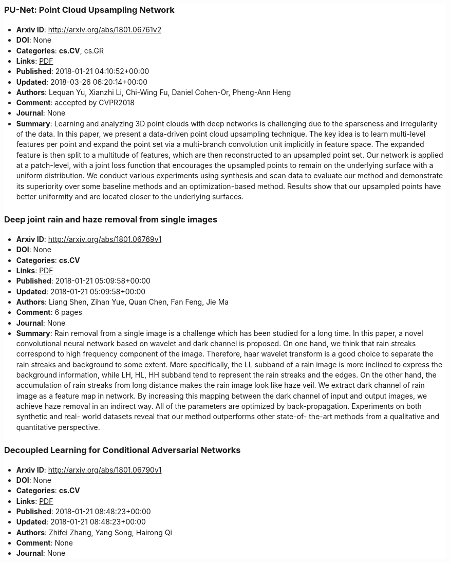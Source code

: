 

### PU-Net: Point Cloud Upsampling Network
- **Arxiv ID**: http://arxiv.org/abs/1801.06761v2
- **DOI**: None
- **Categories**: **cs.CV**, cs.GR
- **Links**: [PDF](http://arxiv.org/pdf/1801.06761v2)
- **Published**: 2018-01-21 04:10:52+00:00
- **Updated**: 2018-03-26 06:20:14+00:00
- **Authors**: Lequan Yu, Xianzhi Li, Chi-Wing Fu, Daniel Cohen-Or, Pheng-Ann Heng
- **Comment**: accepted by CVPR2018
- **Journal**: None
- **Summary**: Learning and analyzing 3D point clouds with deep networks is challenging due to the sparseness and irregularity of the data. In this paper, we present a data-driven point cloud upsampling technique. The key idea is to learn multi-level features per point and expand the point set via a multi-branch convolution unit implicitly in feature space. The expanded feature is then split to a multitude of features, which are then reconstructed to an upsampled point set. Our network is applied at a patch-level, with a joint loss function that encourages the upsampled points to remain on the underlying surface with a uniform distribution. We conduct various experiments using synthesis and scan data to evaluate our method and demonstrate its superiority over some baseline methods and an optimization-based method. Results show that our upsampled points have better uniformity and are located closer to the underlying surfaces.



### Deep joint rain and haze removal from single images
- **Arxiv ID**: http://arxiv.org/abs/1801.06769v1
- **DOI**: None
- **Categories**: **cs.CV**
- **Links**: [PDF](http://arxiv.org/pdf/1801.06769v1)
- **Published**: 2018-01-21 05:09:58+00:00
- **Updated**: 2018-01-21 05:09:58+00:00
- **Authors**: Liang Shen, Zihan Yue, Quan Chen, Fan Feng, Jie Ma
- **Comment**: 6 pages
- **Journal**: None
- **Summary**: Rain removal from a single image is a challenge which has been studied for a long time. In this paper, a novel convolutional neural network based on wavelet and dark channel is proposed. On one hand, we think that rain streaks correspond to high frequency component of the image. Therefore, haar wavelet transform is a good choice to separate the rain streaks and background to some extent. More specifically, the LL subband of a rain image is more inclined to express the background information, while LH, HL, HH subband tend to represent the rain streaks and the edges. On the other hand, the accumulation of rain streaks from long distance makes the rain image look like haze veil. We extract dark channel of rain image as a feature map in network. By increasing this mapping between the dark channel of input and output images, we achieve haze removal in an indirect way. All of the parameters are optimized by back-propagation. Experiments on both synthetic and real- world datasets reveal that our method outperforms other state-of- the-art methods from a qualitative and quantitative perspective.



### Decoupled Learning for Conditional Adversarial Networks
- **Arxiv ID**: http://arxiv.org/abs/1801.06790v1
- **DOI**: None
- **Categories**: **cs.CV**
- **Links**: [PDF](http://arxiv.org/pdf/1801.06790v1)
- **Published**: 2018-01-21 08:48:23+00:00
- **Updated**: 2018-01-21 08:48:23+00:00
- **Authors**: Zhifei Zhang, Yang Song, Hairong Qi
- **Comment**: None
- **Journal**: None